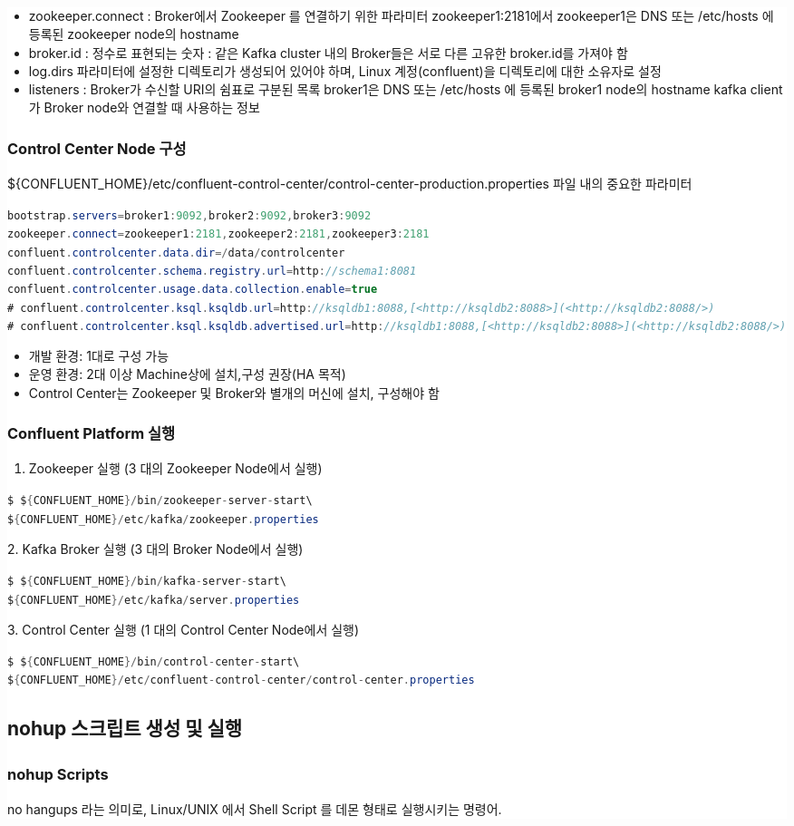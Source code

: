 * zookeeper.connect : Broker에서 Zookeeper 를 연결하기 위한 파라미터 zookeeper1:2181에서 zookeeper1은 DNS 또는 /etc/hosts 에 등록된 zookeeper node의 hostname
* broker.id : 정수로 표현되는 숫자 : 같은 Kafka cluster 내의 Broker들은 서로 다른 고유한 broker.id를 가져야 함
* log.dirs 파라미터에 설정한 디렉토리가 생성되어 있어야 하며, Linux 계정(confluent)을 디렉토리에 대한 소유자로 설정
* listeners : Broker가 수신할 URI의 쉼표로 구분된 목록 broker1은 DNS 또는 /etc/hosts 에 등록된 broker1 node의 hostname kafka client가 Broker node와 연결할 때 사용하는 정보

### Control Center Node 구성

${CONFLUENT\_HOME}/etc/confluent-control-center/control-center-production.properties 파일 내의 중요한 파라미터

```java
bootstrap.servers=broker1:9092,broker2:9092,broker3:9092
zookeeper.connect=zookeeper1:2181,zookeeper2:2181,zookeeper3:2181
confluent.controlcenter.data.dir=/data/controlcenter
confluent.controlcenter.schema.registry.url=http://schema1:8081
confluent.controlcenter.usage.data.collection.enable=true
# confluent.controlcenter.ksql.ksqldb.url=http://ksqldb1:8088,[<http://ksqldb2:8088>](<http://ksqldb2:8088/>)
# confluent.controlcenter.ksql.ksqldb.advertised.url=http://ksqldb1:8088,[<http://ksqldb2:8088>](<http://ksqldb2:8088/>)
```

* 개발 환경: 1대로 구성 가능
* 운영 환경: 2대 이상 Machine상에 설치,구성 권장(HA 목적)
* Control Center는 Zookeeper 및 Broker와 별개의 머신에 설치, 구성해야 함

### **Confluent Platform 실행**

1. Zookeeper 실행 (3 대의 Zookeeper Node에서 실행)

```java
$ ${CONFLUENT_HOME}/bin/zookeeper-server-start\
${CONFLUENT_HOME}/etc/kafka/zookeeper.properties
```

2\. Kafka Broker 실행 (3 대의 Broker Node에서 실행)

```java
$ ${CONFLUENT_HOME}/bin/kafka-server-start\
${CONFLUENT_HOME}/etc/kafka/server.properties
```

3\. Control Center 실행 (1 대의 Control Center Node에서 실행)

```java
$ ${CONFLUENT_HOME}/bin/control-center-start\
${CONFLUENT_HOME}/etc/confluent-control-center/control-center.properties
```

## nohup 스크립트 생성 및 실행

### **nohup Scripts**

no hangups 라는 의미로, Linux/UNIX 에서 Shell Script 를 데몬 형태로 실행시키는 명령어.
